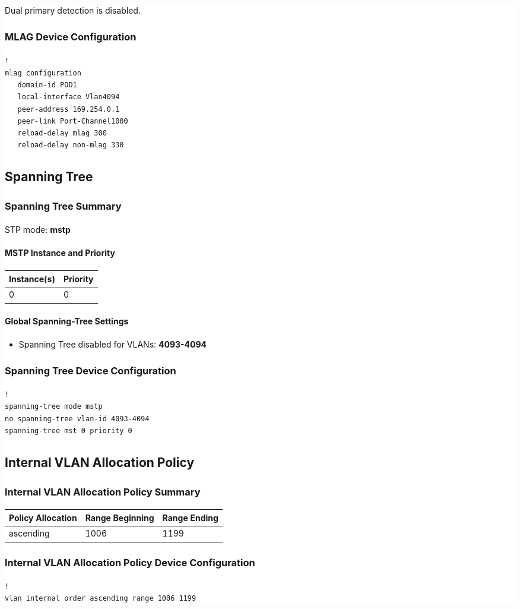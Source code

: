 Dual primary detection is disabled.

### MLAG Device Configuration

```eos
!
mlag configuration
   domain-id POD1
   local-interface Vlan4094
   peer-address 169.254.0.1
   peer-link Port-Channel1000
   reload-delay mlag 300
   reload-delay non-mlag 330
```

## Spanning Tree

### Spanning Tree Summary

STP mode: **mstp**

#### MSTP Instance and Priority

| Instance(s) | Priority |
| -------- | -------- |
| 0 | 0 |

#### Global Spanning-Tree Settings

- Spanning Tree disabled for VLANs: **4093-4094**

### Spanning Tree Device Configuration

```eos
!
spanning-tree mode mstp
no spanning-tree vlan-id 4093-4094
spanning-tree mst 0 priority 0
```

## Internal VLAN Allocation Policy

### Internal VLAN Allocation Policy Summary

| Policy Allocation | Range Beginning | Range Ending |
| ------------------| --------------- | ------------ |
| ascending | 1006 | 1199 |

### Internal VLAN Allocation Policy Device Configuration

```eos
!
vlan internal order ascending range 1006 1199
```
